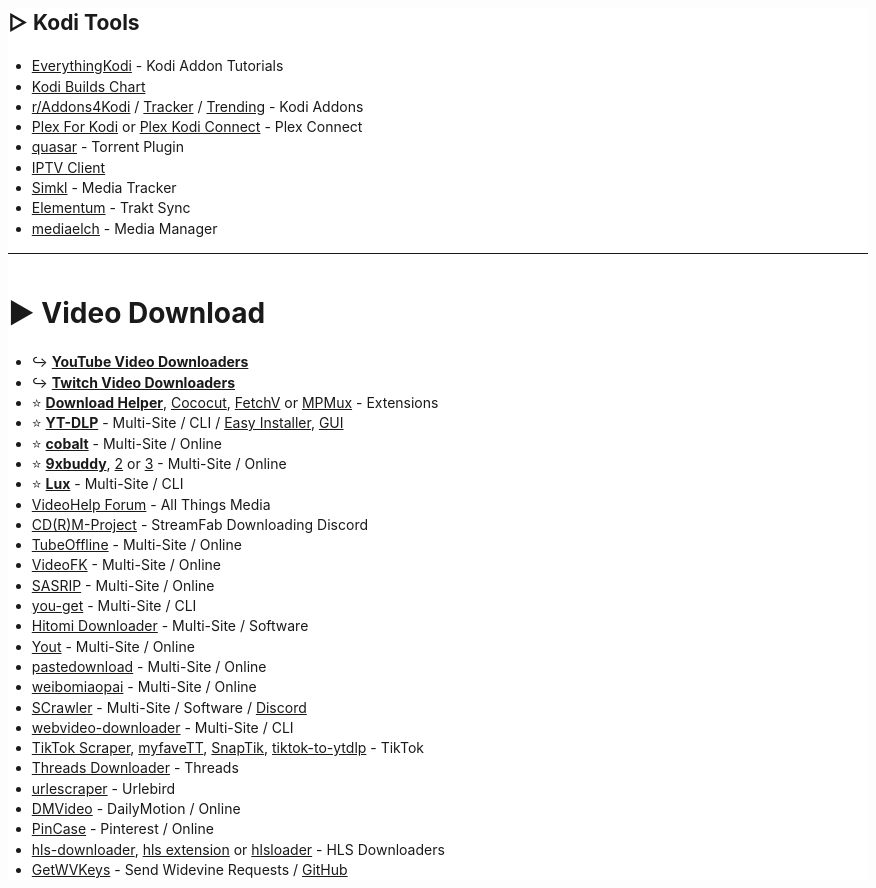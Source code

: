 ## ▷ Kodi Tools

* [EverythingKodi](https://rumble.com/c/EverythingKodi) - Kodi Addon Tutorials
* [Kodi Builds Chart](https://kodiapps.com/builds-chart)
* [r/Addons4Kodi](https://www.reddit.com/r/Addons4Kodi/) / [Tracker](https://kinkeadtech.com/best-kodi-streaming-addons/) / [Trending](https://kodiapps.com/addons-chart) - Kodi Addons
* [Plex For Kodi](https://github.com/plexinc/plex-for-kodi) or [Plex Kodi Connect](https://github.com/croneter/PlexKodiConnect) - Plex Connect
* [quasar](https://quasar.surge.sh/) - Torrent Plugin
* [IPTV Client](https://kodi.wiki/view/Add-on:PVR_IPTV_Simple_Client)
* [Simkl](https://simkl.com/) - Media Tracker
* [Elementum](https://elementum.surge.sh/) - Trakt Sync
* [mediaelch](https://github.com/komet/mediaelch) - Media Manager

***

# ► Video Download

* ↪️ **[YouTube Video Downloaders](https://www.reddit.com/r/FREEMEDIAHECKYEAH/wiki/social-media#wiki_.25B7_youtube_downloaders)**
* ↪️ **[Twitch Video Downloaders](https://www.reddit.com/r/FREEMEDIAHECKYEAH/wiki/social-media#wiki_.25B7_twitch_downloaders)**
* ⭐ **[Download Helper](https://www.downloadhelper.net/)**, [Cococut](https://cococut.net/), [FetchV](https://fetchv.net/) or [MPMux](https://mpmux.com/) - Extensions
* ⭐ **[YT-DLP](https://github.com/yt-dlp/yt-dlp)** - Multi-Site / CLI / [Easy Installer](https://github.com/kazukikasama/youtube-dlp-gui-installer), [GUI](https://github.com/StefanLobbenmeier/youtube-dl-gui)
* ⭐ **[cobalt](https://cobalt.tools/)** - Multi-Site / Online
* ⭐ **[9xbuddy](https://9xbuddy.com/)**, [2](https://9xbuddy.online/) or [3](https://9xbuddy.in/) - Multi-Site / Online
* ⭐ **[Lux](https://github.com/iawia002/lux)** - Multi-Site / CLI
* [VideoHelp Forum](https://forum.videohelp.com/) - All Things Media
* [CD(R)M-Project](https://discord.gg/SYyvPxVyyW) - StreamFab Downloading Discord
* [TubeOffline](https://www.tubeoffline.com/) - Multi-Site / Online
* [VideoFK](https://www.videofk.com/) - Multi-Site / Online
* [SASRIP](https://sasrip.sas41.com/) - Multi-Site / Online
* [you-get](https://you-get.org/) - Multi-Site / CLI
* [Hitomi Downloader](https://github.com/KurtBestor/Hitomi-Downloader) - Multi-Site / Software
* [Yout](https://yout.com/) - Multi-Site / Online
* [pastedownload](https://pastedownload.com/) - Multi-Site / Online
* [weibomiaopai](https://weibomiaopai.com/download-video-parser.php) - Multi-Site / Online
* [SCrawler](https://github.com/AAndyProgram/SCrawler) - Multi-Site / Software / [Discord](https://discord.gg/uFNUXvFFmg)
* [webvideo-downloader](https://github.com/jaysonlong/webvideo-downloader) - Multi-Site / CLI
* [TikTok Scraper](https://github.com/drawrowfly/tiktok-scraper), [myfaveTT](https://myfavett.com/), [SnapTik](https://snaptik.app/), [tiktok-to-ytdlp](https://github.com/Dinoosauro/tiktok-to-ytdlp) - TikTok
* [Threads Downloader](https://threadsdownloader.com/) - Threads
* [urlescraper](https://github.com/Tomeriko96/urlescraper) - Urlebird
* [DMVideo](https://dmvideo.download/) - DailyMotion / Online
* [PinCase](https://pincase.xyz/) - Pinterest / Online
* [hls-downloader](https://github.com/puemos/hls-downloader), [hls extension](https://webextension.org/listing/hls-downloader.html) or [hlsloader](https://www.hlsloader.com/) - HLS Downloaders
* [GetWVKeys](https://getwvkeys.cc/) - Send Widevine Requests / [GitHub](https://github.com/GetWVKeys/)
